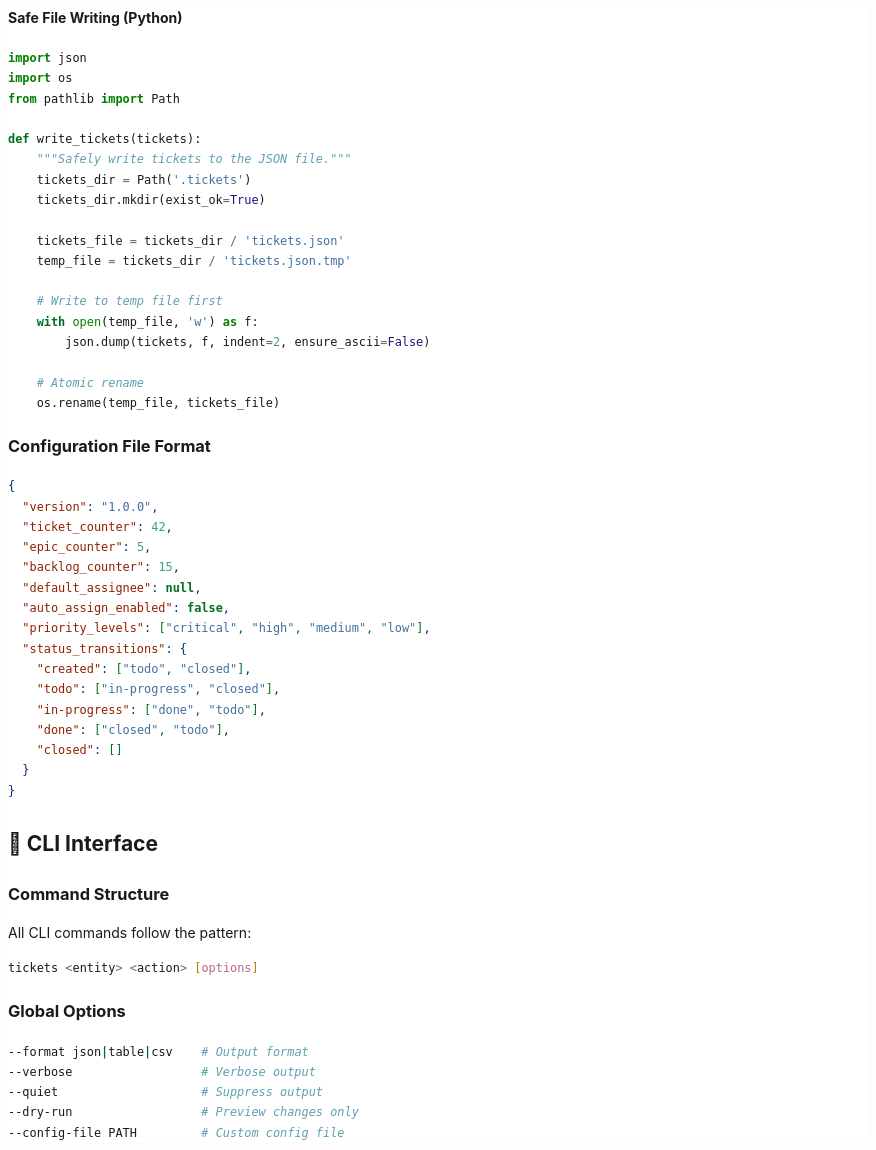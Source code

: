 #### Safe File Writing (Python)
```python
import json
import os
from pathlib import Path

def write_tickets(tickets):
    """Safely write tickets to the JSON file."""
    tickets_dir = Path('.tickets')
    tickets_dir.mkdir(exist_ok=True)
    
    tickets_file = tickets_dir / 'tickets.json'
    temp_file = tickets_dir / 'tickets.json.tmp'
    
    # Write to temp file first
    with open(temp_file, 'w') as f:
        json.dump(tickets, f, indent=2, ensure_ascii=False)
    
    # Atomic rename
    os.rename(temp_file, tickets_file)
```

### Configuration File Format
```json
{
  "version": "1.0.0",
  "ticket_counter": 42,
  "epic_counter": 5,
  "backlog_counter": 15,
  "default_assignee": null,
  "auto_assign_enabled": false,
  "priority_levels": ["critical", "high", "medium", "low"],
  "status_transitions": {
    "created": ["todo", "closed"],
    "todo": ["in-progress", "closed"],
    "in-progress": ["done", "todo"],
    "done": ["closed", "todo"],
    "closed": []
  }
}
```

## 🔧 CLI Interface

### Command Structure
All CLI commands follow the pattern:
```bash
tickets <entity> <action> [options]
```

### Global Options
```bash
--format json|table|csv    # Output format
--verbose                  # Verbose output
--quiet                    # Suppress output
--dry-run                  # Preview changes only
--config-file PATH         # Custom config file
```
